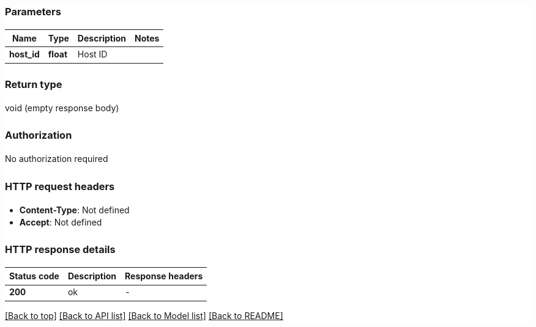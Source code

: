 
### Parameters


Name | Type | Description  | Notes
------------- | ------------- | ------------- | -------------
 **host_id** | **float**| Host ID | 

### Return type

void (empty response body)

### Authorization

No authorization required

### HTTP request headers

 - **Content-Type**: Not defined
 - **Accept**: Not defined

### HTTP response details

| Status code | Description | Response headers |
|-------------|-------------|------------------|
**200** | ok |  -  |

[[Back to top]](#) [[Back to API list]](../README.md#documentation-for-api-endpoints) [[Back to Model list]](../README.md#documentation-for-models) [[Back to README]](../README.md)

